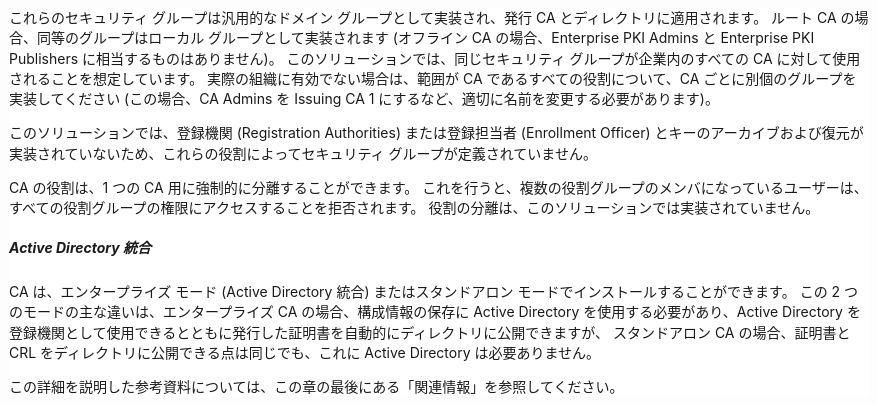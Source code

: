これらのセキュリティ グループは汎用的なドメイン グループとして実装され、発行 CA とディレクトリに適用されます。 ルート CA の場合、同等のグループはローカル グループとして実装されます (オフライン CA の場合、Enterprise PKI Admins と Enterprise PKI Publishers に相当するものはありません)。 このソリューションでは、同じセキュリティ グループが企業内のすべての CA に対して使用されることを想定しています。 実際の組織に有効でない場合は、範囲が CA であるすべての役割について、CA ごとに別個のグループを実装してください (この場合、CA Admins を Issuing CA 1 にするなど、適切に名前を変更する必要があります)。
  
このソリューションでは、登録機関 (Registration Authorities) または登録担当者 (Enrollment Officer) とキーのアーカイブおよび復元が実装されていないため、これらの役割によってセキュリティ グループが定義されていません。
  
CA の役割は、1 つの CA 用に強制的に分離することができます。 これを行うと、複数の役割グループのメンバになっているユーザーは、すべての役割グループの権限にアクセスすることを拒否されます。 役割の分離は、このソリューションでは実装されていません。
  
##### Active Directory 統合
  
CA は、エンタープライズ モード (Active Directory 統合) またはスタンドアロン モードでインストールすることができます。 この 2 つのモードの主な違いは、エンタープライズ CA の場合、構成情報の保存に Active Directory を使用する必要があり、Active Directory を登録機関として使用できるとともに発行した証明書を自動的にディレクトリに公開できますが、 スタンドアロン CA の場合、証明書と CRL をディレクトリに公開できる点は同じでも、これに Active Directory は必要ありません。
  
この詳細を説明した参考資料については、この章の最後にある「関連情報」を参照してください。
  
